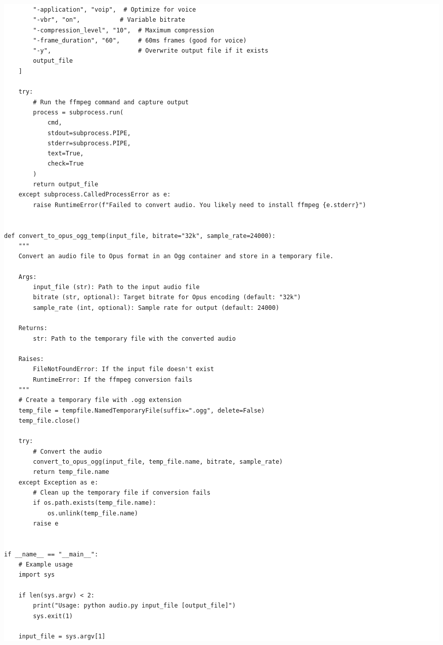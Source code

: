 ```
        "-application", "voip",  # Optimize for voice
        "-vbr", "on",           # Variable bitrate
        "-compression_level", "10",  # Maximum compression
        "-frame_duration", "60",     # 60ms frames (good for voice)
        "-y",                        # Overwrite output file if it exists
        output_file
    ]
    
    try:
        # Run the ffmpeg command and capture output
        process = subprocess.run(
            cmd,
            stdout=subprocess.PIPE,
            stderr=subprocess.PIPE,
            text=True,
            check=True
        )
        return output_file
    except subprocess.CalledProcessError as e:
        raise RuntimeError(f"Failed to convert audio. You likely need to install ffmpeg {e.stderr}")


def convert_to_opus_ogg_temp(input_file, bitrate="32k", sample_rate=24000):
    """
    Convert an audio file to Opus format in an Ogg container and store in a temporary file.
    
    Args:
        input_file (str): Path to the input audio file
        bitrate (str, optional): Target bitrate for Opus encoding (default: "32k")
        sample_rate (int, optional): Sample rate for output (default: 24000)
    
    Returns:
        str: Path to the temporary file with the converted audio
        
    Raises:
        FileNotFoundError: If the input file doesn't exist
        RuntimeError: If the ffmpeg conversion fails
    """
    # Create a temporary file with .ogg extension
    temp_file = tempfile.NamedTemporaryFile(suffix=".ogg", delete=False)
    temp_file.close()
    
    try:
        # Convert the audio
        convert_to_opus_ogg(input_file, temp_file.name, bitrate, sample_rate)
        return temp_file.name
    except Exception as e:
        # Clean up the temporary file if conversion fails
        if os.path.exists(temp_file.name):
            os.unlink(temp_file.name)
        raise e


if __name__ == "__main__":
    # Example usage
    import sys
    
    if len(sys.argv) < 2:
        print("Usage: python audio.py input_file [output_file]")
        sys.exit(1)
    
    input_file = sys.argv[1]
```
